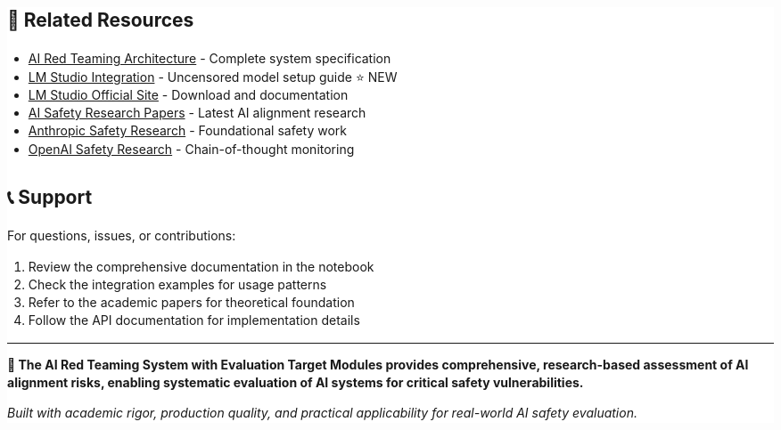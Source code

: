 ## 🔗 Related Resources

- [AI Red Teaming Architecture](AI_RedTeaming_Architecture.md) - Complete system specification
- [LM Studio Integration](lm_studio_integration.ipynb) - Uncensored model setup guide ⭐ NEW
- [LM Studio Official Site](https://lmstudio.ai/) - Download and documentation
- [AI Safety Research Papers](https://www.alignmentforum.org/) - Latest AI alignment research
- [Anthropic Safety Research](https://www.anthropic.com/research) - Foundational safety work
- [OpenAI Safety Research](https://openai.com/research/safety) - Chain-of-thought monitoring

## 📞 Support

For questions, issues, or contributions:

1. Review the comprehensive documentation in the notebook
2. Check the integration examples for usage patterns
3. Refer to the academic papers for theoretical foundation
4. Follow the API documentation for implementation details

---

**🎯 The AI Red Teaming System with Evaluation Target Modules provides comprehensive, research-based assessment of AI alignment risks, enabling systematic evaluation of AI systems for critical safety vulnerabilities.**

*Built with academic rigor, production quality, and practical applicability for real-world AI safety evaluation.*